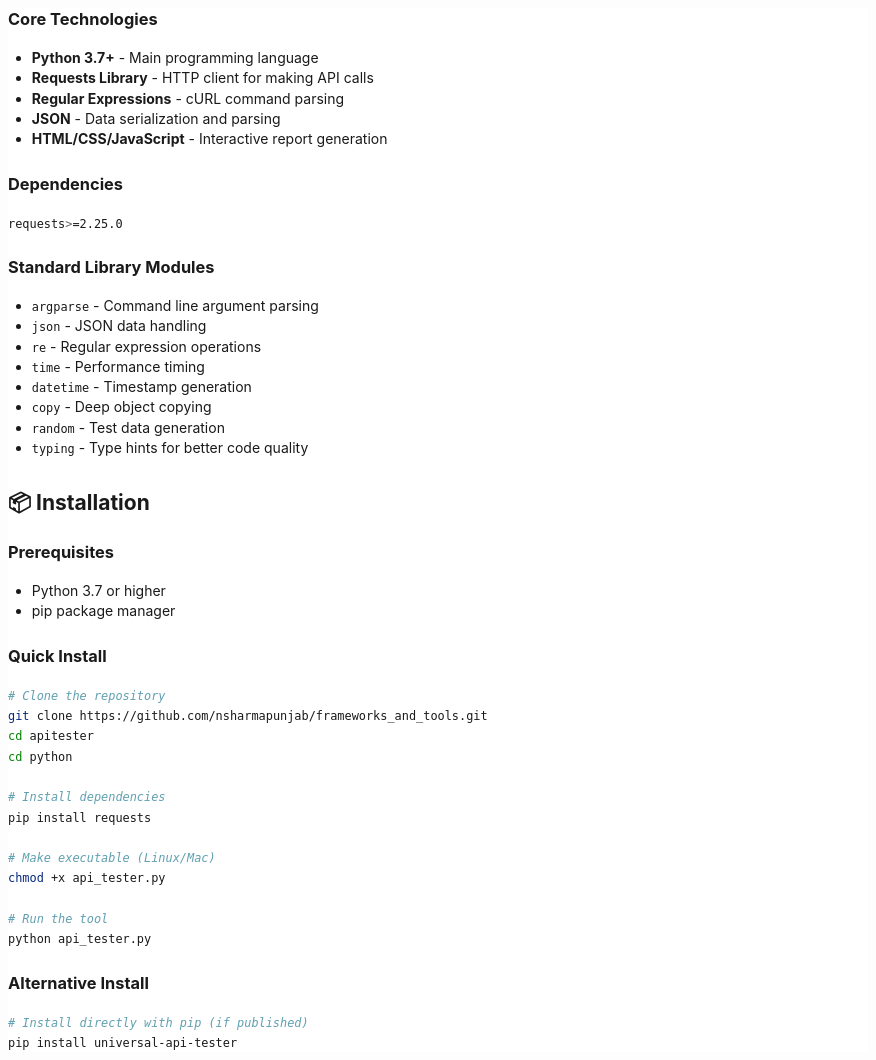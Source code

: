 ### **Core Technologies**
- **Python 3.7+** - Main programming language
- **Requests Library** - HTTP client for making API calls
- **Regular Expressions** - cURL command parsing
- **JSON** - Data serialization and parsing
- **HTML/CSS/JavaScript** - Interactive report generation

### **Dependencies**
```bash
requests>=2.25.0
```

### **Standard Library Modules**
- `argparse` - Command line argument parsing
- `json` - JSON data handling
- `re` - Regular expression operations
- `time` - Performance timing
- `datetime` - Timestamp generation
- `copy` - Deep object copying
- `random` - Test data generation
- `typing` - Type hints for better code quality

## 📦 Installation

### **Prerequisites**
- Python 3.7 or higher
- pip package manager

### **Quick Install**
```bash
# Clone the repository
git clone https://github.com/nsharmapunjab/frameworks_and_tools.git
cd apitester
cd python

# Install dependencies
pip install requests

# Make executable (Linux/Mac)
chmod +x api_tester.py

# Run the tool
python api_tester.py
```

### **Alternative Install**
```bash
# Install directly with pip (if published)
pip install universal-api-tester
```

